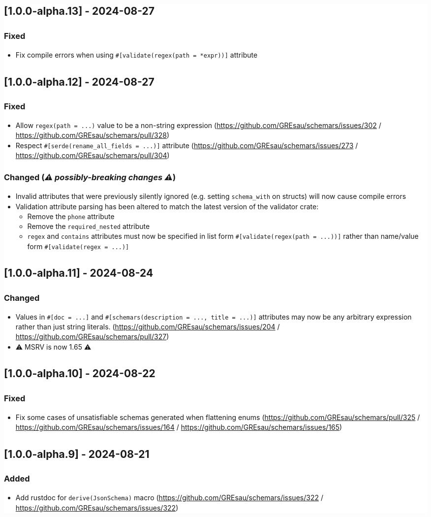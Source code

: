 ## [1.0.0-alpha.13] - 2024-08-27

### Fixed

- Fix compile errors when using `#[validate(regex(path = *expr))]` attribute

## [1.0.0-alpha.12] - 2024-08-27

### Fixed

- Allow `regex(path = ...)` value to be a non-string expression (https://github.com/GREsau/schemars/issues/302 / https://github.com/GREsau/schemars/pull/328)
- Respect `#[serde(rename_all_fields = ...)]` attribute (https://github.com/GREsau/schemars/issues/273 / https://github.com/GREsau/schemars/pull/304)

### Changed (_⚠️ possibly-breaking changes ⚠️_)

- Invalid attributes that were previously silently ignored (e.g. setting `schema_with` on structs) will now cause compile errors
- Validation attribute parsing has been altered to match the latest version of the validator crate:
  - Remove the `phone` attribute
  - Remove the `required_nested` attribute
  - `regex` and `contains` attributes must now be specified in list form `#[validate(regex(path = ...))]` rather than name/value form `#[validate(regex = ...)]`

## [1.0.0-alpha.11] - 2024-08-24

### Changed

- Values in `#[doc = ...]` and `#[schemars(description = ..., title = ...)]` attributes may now be any arbitrary expression rather than just string literals. (https://github.com/GREsau/schemars/issues/204 / https://github.com/GREsau/schemars/pull/327)
- ⚠️ MSRV is now 1.65 ⚠️

## [1.0.0-alpha.10] - 2024-08-22

### Fixed

- Fix some cases of unsatisfiable schemas generated when flattening enums (https://github.com/GREsau/schemars/pull/325 / https://github.com/GREsau/schemars/issues/164 / https://github.com/GREsau/schemars/issues/165)

## [1.0.0-alpha.9] - 2024-08-21

### Added

- Add rustdoc for `derive(JsonSchema)` macro (https://github.com/GREsau/schemars/issues/322 / https://github.com/GREsau/schemars/issues/322)
